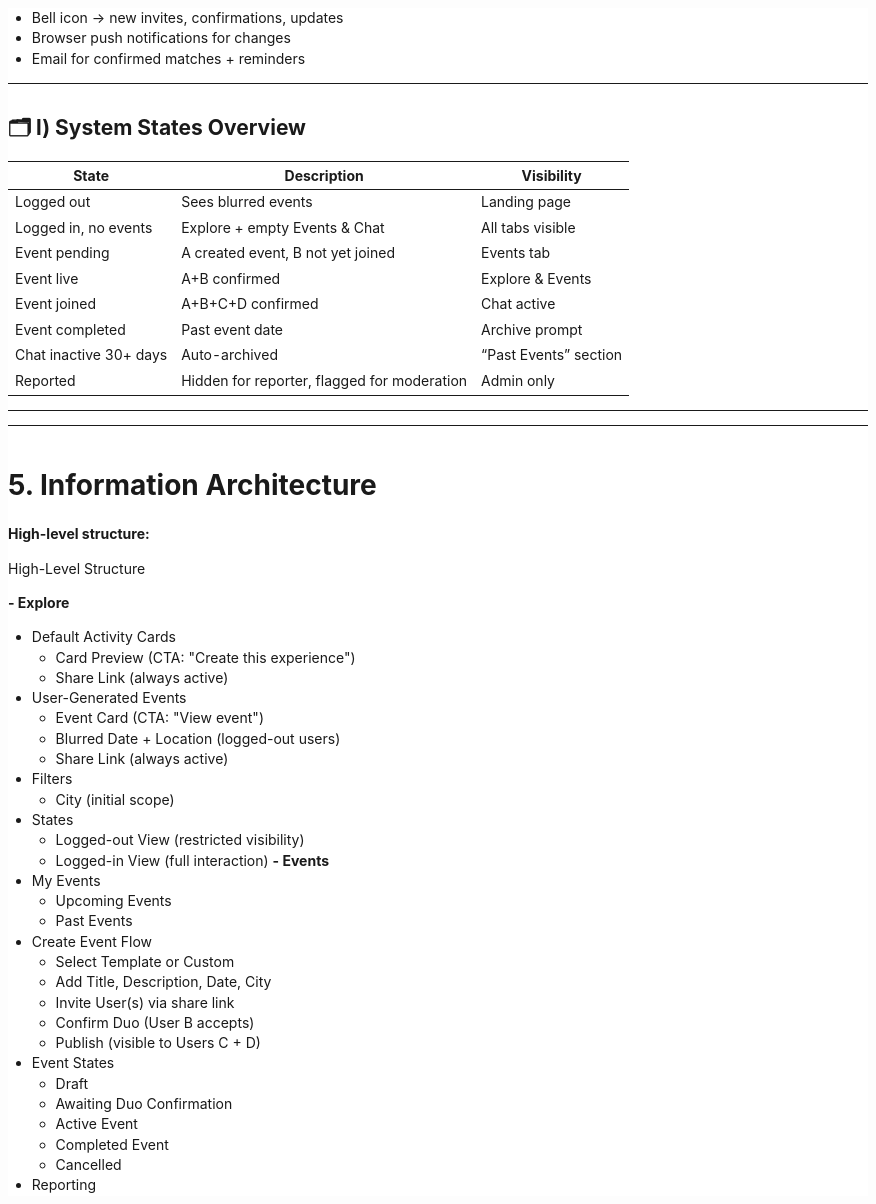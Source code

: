 - Bell icon → new invites, confirmations, updates  
- Browser push notifications for changes  
- Email for confirmed matches + reminders  

---

## 🗂️ l) System States Overview

| State | Description | Visibility |
|--------|--------------|-------------|
| Logged out | Sees blurred events | Landing page |
| Logged in, no events | Explore + empty Events & Chat | All tabs visible |
| Event pending | A created event, B not yet joined | Events tab |
| Event live | A+B confirmed | Explore & Events |
| Event joined | A+B+C+D confirmed | Chat active |
| Event completed | Past event date | Archive prompt |
| Chat inactive 30+ days | Auto-archived | “Past Events” section |
| Reported | Hidden for reporter, flagged for moderation | Admin only |

---

---

# **5. Information Architecture**

**High-level structure:**

High-Level Structure

**- Explore**
  - Default Activity Cards
      - Card Preview (CTA: "Create this experience")
      - Share Link (always active)
  - User-Generated Events
    - Event Card (CTA: "View event")
    - Blurred Date + Location (logged-out users)
    - Share Link (always active)
  - Filters
    - City (initial scope)
  - States
    - Logged-out View (restricted visibility)
    - Logged-in View (full interaction)
**- Events**
  - My Events
    - Upcoming Events
    - Past Events
  - Create Event Flow
    - Select Template or Custom
    - Add Title, Description, Date, City
    - Invite User(s) via share link
    - Confirm Duo (User B accepts)
    - Publish (visible to Users C + D)
  - Event States
    - Draft
    - Awaiting Duo Confirmation
    - Active Event
    - Completed Event
    - Cancelled
  - Reporting